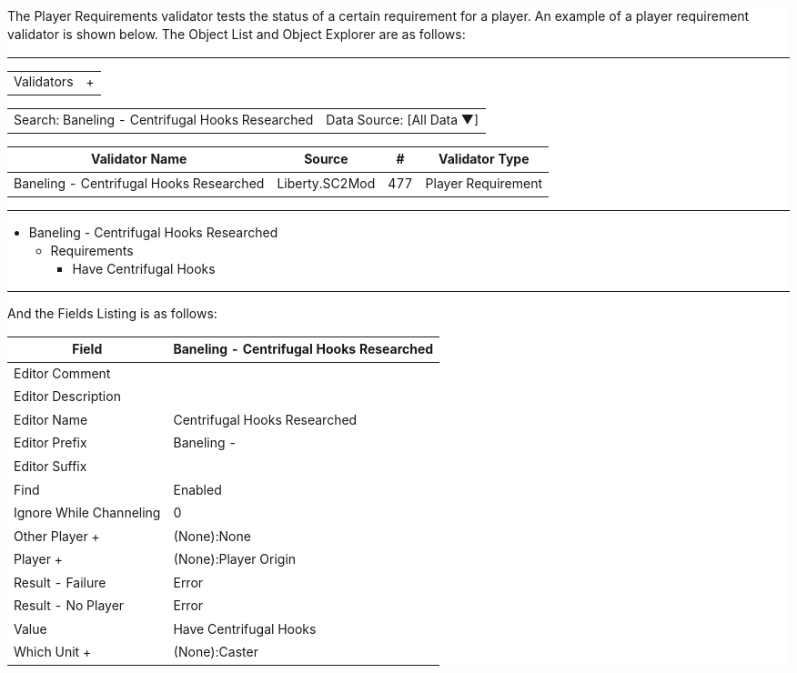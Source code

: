 The Player Requirements validator tests the status of a certain requirement for a player. An example of a player requirement validator is shown below. The Object List and Object Explorer are as follows:

-------------------------------------------------------------------------------

<table style="border-collapse: collapse; border: none;">
  <tr>
    <td style="border: none;">Validators</td>
    <td style="border: none;">+</td>
  </tr>
</table>

<table style="border-collapse: collapse; border: none;">
  <tr>
    <td style="border: none;">Search: Baneling - Centrifugal Hooks Researched</td>
    <td style="border: none;">Data Source: [All Data ▼]</td>
  </tr>
</table>

| Validator Name                          | Source         | \#  | Validator Type     |
|-----------------------------------------|----------------|-----|--------------------|
| Baneling - Centrifugal Hooks Researched | Liberty.SC2Mod | 477 | Player Requirement |

-------------------------------------------------------------------------------

- Baneling - Centrifugal Hooks Researched
  - Requirements
    - Have Centrifugal Hooks

-------------------------------------------------------------------------------

And the Fields Listing is as follows:

| Field                   | Baneling - Centrifugal Hooks Researched |
|-------------------------|-----------------------------------------|
| Editor Comment          |                                         |
| Editor Description      |                                         |
| Editor Name             | Centrifugal Hooks Researched            |
| Editor Prefix           | Baneling -                              |
| Editor Suffix           |                                         |
| Find                    | Enabled                                 |
| Ignore While Channeling | 0                                       |
| Other Player +          | (None):None                             |
| Player +                | (None):Player Origin                    |
| Result - Failure        | Error                                   |
| Result - No Player      | Error                                   |
| Value                   | Have Centrifugal Hooks                  |
| Which Unit +            | (None):Caster                           |
